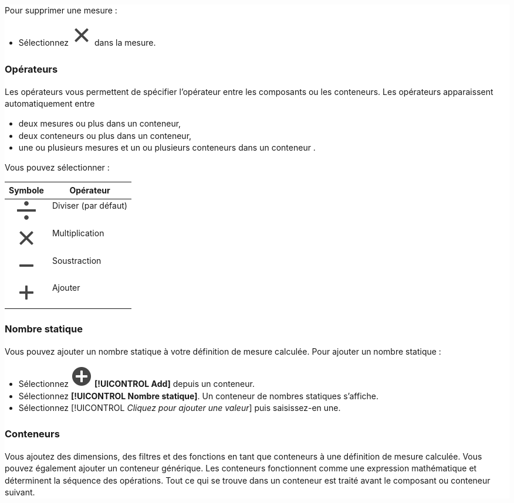 Pour supprimer une mesure :

* Sélectionnez ![Fermer](/help/assets/icons/Close.svg) dans la mesure.

### Opérateurs

Les opérateurs vous permettent de spécifier l’opérateur entre les composants ou les conteneurs. Les opérateurs apparaissent automatiquement entre

* deux mesures ou plus dans un conteneur,
* deux conteneurs ou plus dans un conteneur,
* une ou plusieurs mesures et un ou plusieurs conteneurs dans un conteneur .

Vous pouvez sélectionner :

| Symbole | Opérateur |
|:---:|---|
| ![Diviser](/help/assets/icons/Divide.svg) | Diviser (par défaut) |
| ![Fermer](/help/assets/icons/Close.svg) | Multiplication |
| ![Supprimer](/help/assets/icons/Remove.svg) | Soustraction |
| ![Ajouter](/help/assets/icons/Add.svg) | Ajouter |

### Nombre statique

Vous pouvez ajouter un nombre statique à votre définition de mesure calculée. Pour ajouter un nombre statique :

* Sélectionnez ![AddCircle](/help/assets/icons/AddCircle.svg) **[!UICONTROL Add]** depuis un conteneur.
* Sélectionnez **[!UICONTROL Nombre statique]**. Un conteneur de nombres statiques s’affiche.
* Sélectionnez [!UICONTROL *Cliquez pour ajouter une valeur*] puis saisissez-en une.


### Conteneurs

Vous ajoutez des dimensions, des filtres et des fonctions en tant que conteneurs à une définition de mesure calculée. Vous pouvez également ajouter un conteneur générique. Les conteneurs fonctionnent comme une expression mathématique et déterminent la séquence des opérations. Tout ce qui se trouve dans un conteneur est traité avant le composant ou conteneur suivant.
